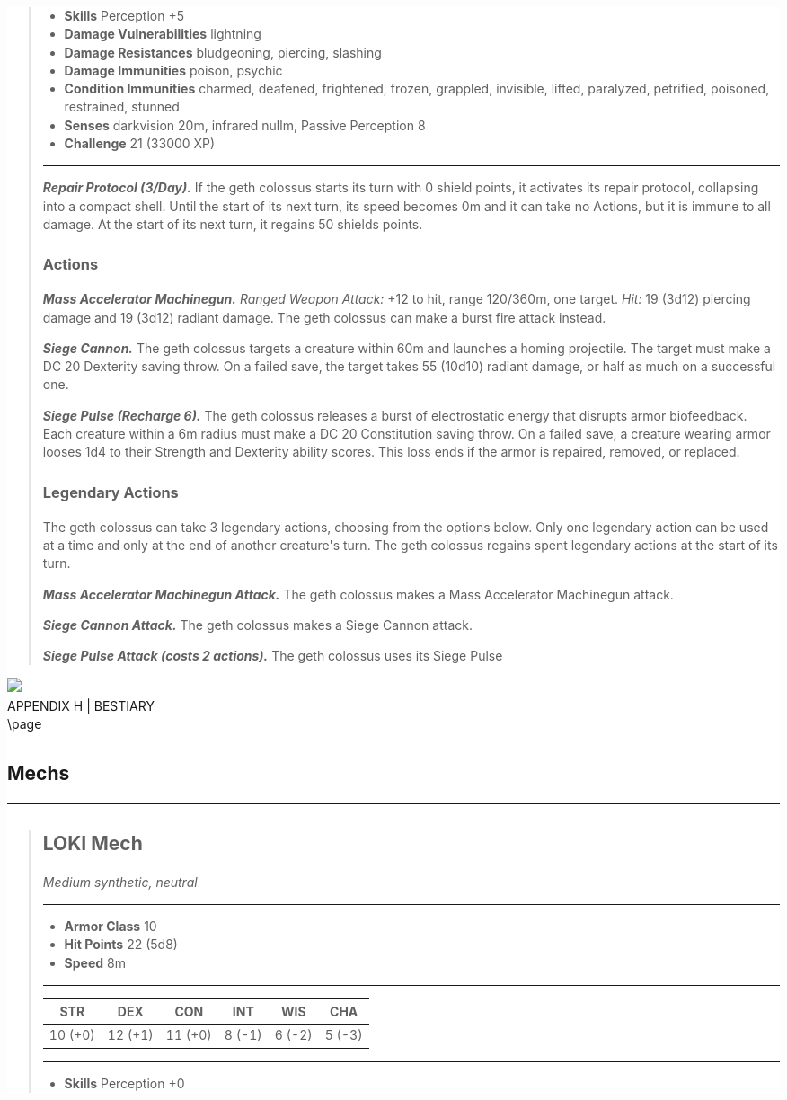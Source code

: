 > - **Skills** Perception +5
> - **Damage Vulnerabilities** lightning
> - **Damage Resistances** bludgeoning, piercing, slashing
> - **Damage Immunities** poison, psychic
> - **Condition Immunities** charmed, deafened, frightened, frozen, grappled, invisible, lifted, paralyzed, petrified, poisoned, restrained, stunned
> - **Senses** darkvision 20m, infrared nullm, Passive Perception 8
> - **Challenge** 21 (33000 XP)
> ___
> ***Repair Protocol (3/Day).*** If the geth colossus starts its turn with 0 shield points, it activates its repair protocol, collapsing into a compact shell. Until the start of its next turn, its speed becomes 0m and it can take no Actions, but it is immune to all damage. At the start of its next turn, it regains 50 shields points.
>
> ### Actions
> ***Mass Accelerator Machinegun.*** *Ranged Weapon Attack:* +12 to hit, range 120/360m, one target. *Hit:* 19 (3d12) piercing damage and 19 (3d12) radiant damage. The geth colossus can make a burst fire attack instead.
>
> ***Siege Cannon.*** The geth colossus targets a creature within 60m and launches a homing projectile. The target must make a DC 20 Dexterity saving throw. On a failed save, the target takes 55 (10d10) radiant damage, or half as much on a successful one.
>
> ***Siege Pulse (Recharge 6).*** The geth colossus releases a burst of electrostatic energy that disrupts armor biofeedback. Each creature within a 6m radius must make a DC 20 Constitution saving throw. On a failed save, a creature wearing armor looses 1d4 to their Strength and Dexterity ability scores. This loss ends if the armor is repaired, removed, or replaced.
>
> ### Legendary Actions
> The geth colossus can take 3 legendary actions, choosing from the options below. Only one legendary action can be used at a time and only at the end of another creature's turn. The geth colossus regains spent legendary actions at the start of its turn.
>
> ***Mass Accelerator Machinegun Attack.*** The geth colossus makes a Mass Accelerator Machinegun attack.
>
> ***Siege Cannon Attack.*** The geth colossus makes a Siege Cannon attack.
>
> ***Siege Pulse Attack (costs 2 actions).*** The geth colossus uses its Siege Pulse
>


<img src="https://vignette.wikia.nocookie.net/masseffect/images/6/64/Geth_Colossus_01.jpg/revision/latest/scale-to-width-down/350?cb=20080922231050" style="width: 325px" />

<div class='pageNumber auto'></div>
<div class='footnote'>APPENDIX H | BESTIARY</div>
\page



## Mechs

___
> ## LOKI Mech
> *Medium synthetic, neutral*
> ___
> - **Armor Class** 10
> - **Hit Points** 22 (5d8)
> - **Speed** 8m
> ___
> |STR|DEX|CON|INT|WIS|CHA|
> |:---:|:---:|:---:|:---:|:---:|:---:|
> |10 (+0)|12 (+1)|11 (+0)|8 (-1)|6 (-2)|5 (-3)|
> ___
> - **Skills** Perception +0